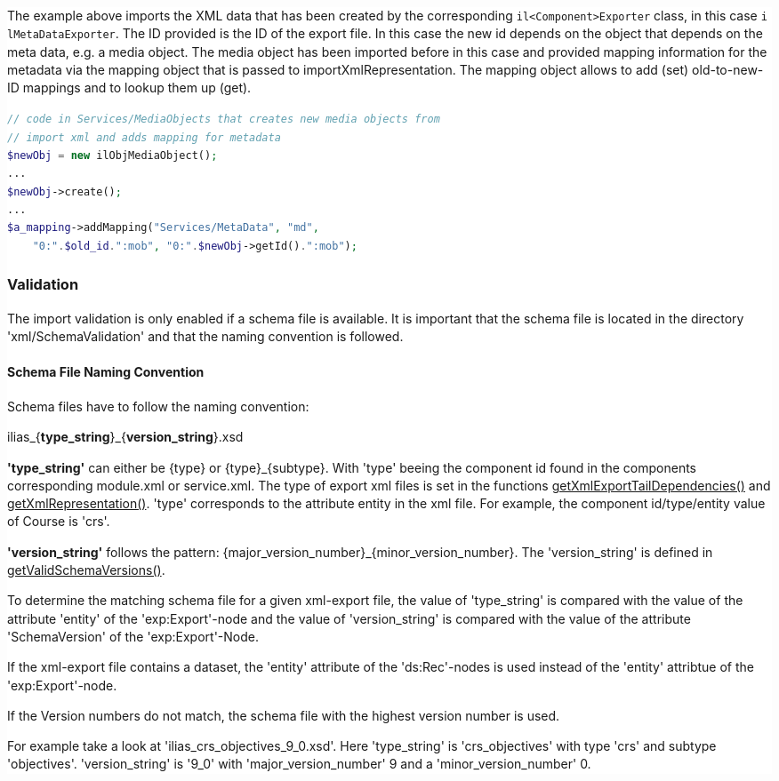 The example above imports the XML data that has been created by the corresponding `il<Component>Exporter` class, in this case `ilMetaDataExporter`. The ID provided is the ID of the export file. In this case the new id depends on the object that depends on the meta data, e.g. a media object. The media object has been imported before in this case and provided mapping information for the metadata via the mapping object that is passed to importXmlRepresentation. The mapping object allows to add (set) old-to-new-ID mappings and to lookup them up (get).

```php
// code in Services/MediaObjects that creates new media objects from
// import xml and adds mapping for metadata
$newObj = new ilObjMediaObject();
...
$newObj->create();
...
$a_mapping->addMapping("Services/MetaData", "md",
    "0:".$old_id.":mob", "0:".$newObj->getId().":mob");
```

### Validation
The import validation is only enabled if a schema file is available.
It is important that the schema file is located in the directory 'xml/SchemaValidation'
and that the naming convention is followed.

#### Schema File Naming Convention
Schema files have to follow the naming convention:

ilias_{**type_string**}_{**version_string**}.xsd

**'type_string'** can either be {type} or {type}_{subtype}.
With 'type' beeing the component id found in the components corresponding module.xml or service.xml.
The type of export xml files is set in the functions [getXmlExportTailDependencies()](#getxmlexportheaddependencies-and-getxmlexporttaildependencies) and [getXmlRepresentation()](#getxmlrepresentation).
'type' corresponds to the attribute entity in the xml file.
For example, the component id/type/entity value of Course is 'crs'.

**'version_string'** follows the pattern: {major_version_number}_{minor_version_number}.
The 'version_string' is defined in [getValidSchemaVersions()](#getvalidschemaversions).

To determine the matching schema file for a given xml-export file,
the value of 'type_string' is compared with the value of the attribute 'entity' of the 'exp:Export'-node
and the value of 'version_string' is compared with the value of the attribute 'SchemaVersion'
of the 'exp:Export'-Node.

If the xml-export file contains a dataset, the 'entity' attribute of the 'ds:Rec'-nodes is used instead of the 'entity' attribtue of the 'exp:Export'-node.

If the Version numbers do not match, the schema file with the highest version number is used.

For example take a look at 'ilias_crs_objectives_9_0.xsd'.
Here 'type_string' is 'crs_objectives' with type 'crs' and subtype 'objectives'.
'version_string' is '9_0' with 'major_version_number' 9 and a 'minor_version_number' 0.
